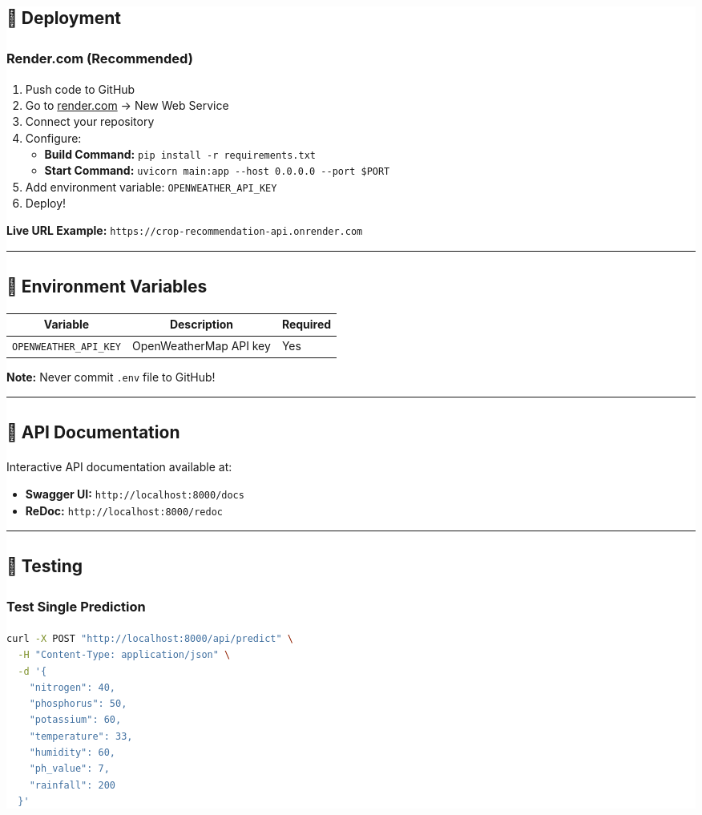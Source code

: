 
## 🚀 Deployment

### **Render.com (Recommended)**

1. Push code to GitHub
2. Go to [render.com](https://render.com) → New Web Service
3. Connect your repository
4. Configure:
   - **Build Command:** `pip install -r requirements.txt`
   - **Start Command:** `uvicorn main:app --host 0.0.0.0 --port $PORT`
5. Add environment variable: `OPENWEATHER_API_KEY`
6. Deploy!

**Live URL Example:** `https://crop-recommendation-api.onrender.com`

---

## 🔐 Environment Variables

| Variable | Description | Required |
|----------|-------------|----------|
| `OPENWEATHER_API_KEY` | OpenWeatherMap API key | Yes |

**Note:** Never commit `.env` file to GitHub!

---

## 📖 API Documentation

Interactive API documentation available at:
- **Swagger UI:** `http://localhost:8000/docs`
- **ReDoc:** `http://localhost:8000/redoc`

---

## 🧪 Testing

### **Test Single Prediction**
```bash
curl -X POST "http://localhost:8000/api/predict" \
  -H "Content-Type: application/json" \
  -d '{
    "nitrogen": 40,
    "phosphorus": 50,
    "potassium": 60,
    "temperature": 33,
    "humidity": 60,
    "ph_value": 7,
    "rainfall": 200
  }'
```
